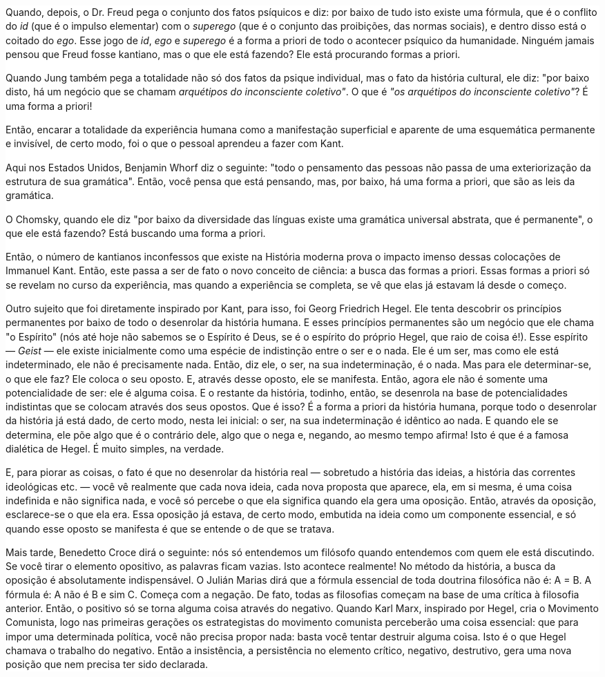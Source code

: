 Quando, depois, o Dr. Freud pega o conjunto dos fatos psíquicos e diz: por baixo de tudo isto existe uma fórmula, que é o conflito do *id* (que é o impulso elementar) com o *superego* (que é o conjunto das proibições, das normas sociais), e dentro disso está o coitado do *ego*. Esse jogo de *id*, *ego* e *superego* é a forma a priori de todo o acontecer psíquico da humanidade. Ninguém jamais pensou que Freud fosse kantiano, mas o que ele está fazendo? Ele está procurando formas a priori.

Quando Jung também pega a totalidade não só dos fatos da psique individual, mas o fato da história cultural, ele diz: "por baixo disto, há um negócio que se chamam *arquétipos do* *inconsciente coletivo"*. O que é *"os arquétipos do inconsciente coletivo"*? É uma forma a priori!

Então, encarar a totalidade da experiência humana como a manifestação superficial e aparente de uma esquemática permanente e invisível, de certo modo, foi o que o pessoal aprendeu a fazer com Kant.

Aqui nos Estados Unidos, Benjamin Whorf diz o seguinte: "todo o pensamento das pessoas não passa de uma exteriorização da estrutura de sua gramática". Então, você pensa que está pensando, mas, por baixo, há uma forma a priori, que são as leis da gramática.

O Chomsky, quando ele diz "por baixo da diversidade das línguas existe uma gramática universal abstrata, que é permanente", o que ele está fazendo? Está buscando uma forma a priori.

Então, o número de kantianos inconfessos que existe na História moderna prova o impacto imenso dessas colocações de Immanuel Kant. Então, este passa a ser de fato o novo conceito de ciência: a busca das formas a priori. Essas formas a priori só se revelam no curso da experiência, mas quando a experiência se completa, se vê que elas já estavam lá desde o começo.

Outro sujeito que foi diretamente inspirado por Kant, para isso, foi Georg Friedrich Hegel. Ele tenta descobrir os princípios permanentes por baixo de todo o desenrolar da história humana. E esses princípios permanentes são um negócio que ele chama "o Espírito" (nós até hoje não sabemos se o Espírito é Deus, se é o espírito do próprio Hegel, que raio de coisa é!). Esse espírito ― *Geist* ― ele existe inicialmente como uma espécie de indistinção entre o ser e o nada. Ele é um ser, mas como ele está indeterminado, ele não é precisamente nada. Então, diz ele, o ser, na sua indeterminação, é o nada. Mas para ele determinar-se, o que ele faz? Ele coloca o seu oposto. E, através desse oposto, ele se manifesta. Então, agora ele não é somente uma potencialidade de ser: ele é alguma coisa. E o restante da história, todinho, então, se desenrola na base de potencialidades indistintas que se colocam através dos seus opostos. Que é isso? É a forma a priori da história humana, porque todo o desenrolar da história já está dado, de certo modo, nesta lei inicial: o ser, na sua indeterminação é idêntico ao nada. E quando ele se determina, ele põe algo que é o contrário dele, algo que o nega e, negando, ao mesmo tempo afirma! Isto é que é a famosa dialética de Hegel. É muito simples, na verdade.

E, para piorar as coisas, o fato é que no desenrolar da história real ― sobretudo a história das ideias, a história das correntes ideológicas etc. ― você vê realmente que cada nova ideia, cada nova proposta que aparece, ela, em si mesma, é uma coisa indefinida e não significa nada, e você só percebe o que ela significa quando ela gera uma oposição. Então, através da oposição, esclarece-se o que ela era. Essa oposição já estava, de certo modo, embutida na ideia como um componente essencial, e só quando esse oposto se manifesta é que se entende o de que se tratava.

Mais tarde, Benedetto Croce dirá o seguinte: nós só entendemos um filósofo quando entendemos com quem ele está discutindo. Se você tirar o elemento opositivo, as palavras ficam vazias. Isto acontece realmente! No método da história, a busca da oposição é absolutamente indispensável. O Julián Marias dirá que a fórmula essencial de toda doutrina filosófica não é: A = B. A fórmula é: A não é B e sim C. Começa com a negação. De fato, todas as filosofias começam na base de uma crítica à filosofia anterior. Então, o positivo só se torna alguma coisa através do negativo. Quando Karl Marx, inspirado por Hegel, cria o Movimento Comunista, logo nas primeiras gerações os estrategistas do movimento comunista perceberão uma coisa essencial: que para impor uma determinada política, você não precisa propor nada: basta você tentar destruir alguma coisa. Isto é o que Hegel chamava o trabalho do negativo. Então a insistência, a persistência no elemento crítico, negativo, destrutivo, gera uma nova posição que nem precisa ter sido declarada.

